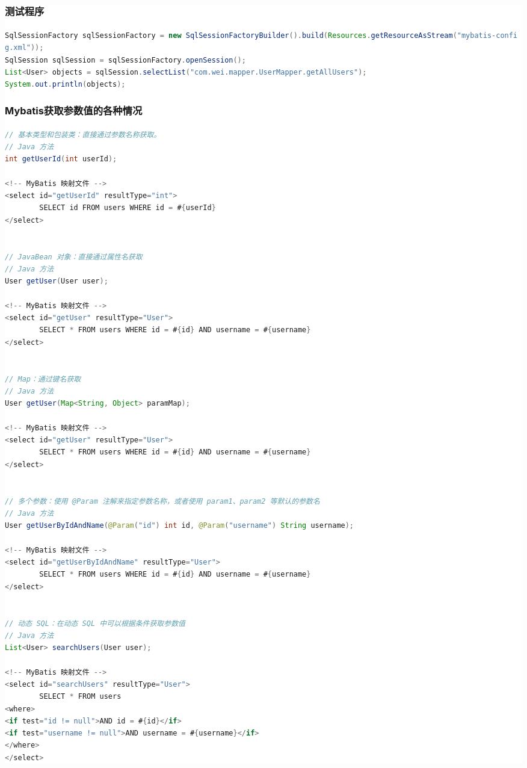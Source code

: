 ### 测试程序
```java
SqlSessionFactory sqlSessionFactory = new SqlSessionFactoryBuilder().build(Resources.getResourceAsStream("mybatis-config.xml"));
SqlSession sqlSession = sqlSessionFactory.openSession();
List<User> objects = sqlSession.selectList("com.wei.mapper.UserMapper.getAllUsers");
System.out.println(objects);
```

### Mybatis获取参数值的各种情况
```java
// 基本类型和包装类：直接通过参数名称获取。
// Java 方法
int getUserId(int userId);

<!-- MyBatis 映射文件 -->
<select id="getUserId" resultType="int">
        SELECT id FROM users WHERE id = #{userId}
</select>

        
// JavaBean 对象：直接通过属性名获取
// Java 方法
User getUser(User user);

<!-- MyBatis 映射文件 -->
<select id="getUser" resultType="User">
        SELECT * FROM users WHERE id = #{id} AND username = #{username}
</select>


// Map：通过键名获取
// Java 方法
User getUser(Map<String, Object> paramMap);

<!-- MyBatis 映射文件 -->
<select id="getUser" resultType="User">
        SELECT * FROM users WHERE id = #{id} AND username = #{username}
</select>


// 多个参数：使用 @Param 注解来指定参数名称，或者使用 param1、param2 等默认的参数名
// Java 方法
User getUserByIdAndName(@Param("id") int id, @Param("username") String username);

<!-- MyBatis 映射文件 -->
<select id="getUserByIdAndName" resultType="User">
        SELECT * FROM users WHERE id = #{id} AND username = #{username}
</select>


// 动态 SQL：在动态 SQL 中可以根据条件获取参数值
// Java 方法
List<User> searchUsers(User user);

<!-- MyBatis 映射文件 -->
<select id="searchUsers" resultType="User">
        SELECT * FROM users
<where>
<if test="id != null">AND id = #{id}</if>
<if test="username != null">AND username = #{username}</if>
</where>
</select>
```